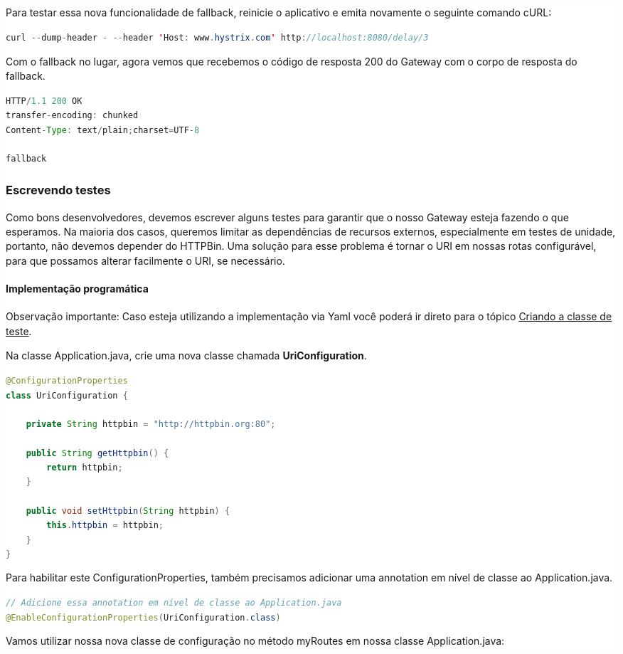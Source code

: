 Para testar essa nova funcionalidade de fallback, reinicie o aplicativo e emita novamente o seguinte comando cURL:

```java
curl --dump-header - --header 'Host: www.hystrix.com' http://localhost:8080/delay/3
```

Com o fallback no lugar, agora vemos que recebemos o código de resposta 200 do Gateway com o corpo de resposta do fallback.

```java
HTTP/1.1 200 OK
transfer-encoding: chunked
Content-Type: text/plain;charset=UTF-8

fallback
```

### Escrevendo testes

Como bons desenvolvedores, devemos escrever alguns testes para garantir que o nosso Gateway esteja fazendo o que esperamos. Na maioria dos casos, queremos limitar as 
dependências de recursos externos, especialmente em testes de unidade, portanto, não devemos depender do HTTPBin. Uma solução para esse problema é tornar o URI em nossas 
rotas configurável, para que possamos alterar facilmente o URI, se necessário.

#### Implementação programática
Observação importante: Caso esteja utilizando a implementação via Yaml você poderá ir direto para o tópico [Criando a classe de teste](#criando-a-classe-de-teste).

Na classe Application.java, crie uma nova classe chamada **UriConfiguration**.

```java
@ConfigurationProperties
class UriConfiguration {

    private String httpbin = "http://httpbin.org:80";

    public String getHttpbin() {
        return httpbin;
    }

    public void setHttpbin(String httpbin) {
        this.httpbin = httpbin;
    }
}
```

Para habilitar este ConfigurationProperties, também precisamos adicionar uma annotation em nível de classe ao Application.java.

```java
// Adicione essa annotation em nível de classe ao Application.java
@EnableConfigurationProperties(UriConfiguration.class)
```

Vamos utilizar nossa nova classe de configuração no método myRoutes em nossa classe Application.java:
